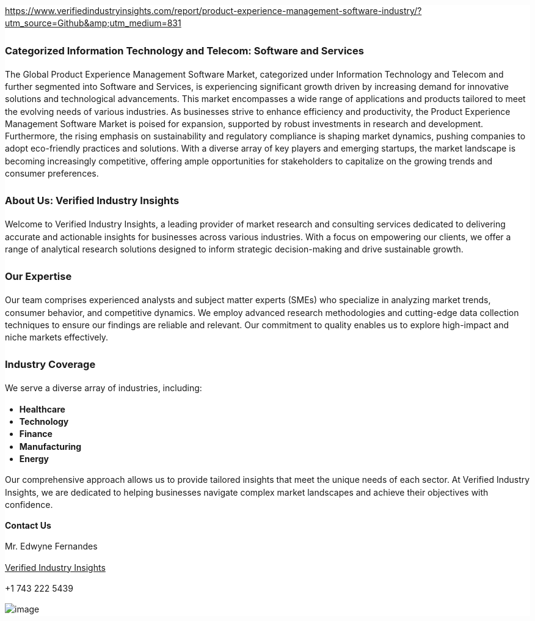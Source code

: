 </strong><a href="https://www.verifiedindustryinsights.com/report/product-experience-management-software-industry/?utm_source=Github&amp;utm_medium=831">https://www.verifiedindustryinsights.com/report/product-experience-management-software-industry/?utm_source=Github&amp;utm_medium=831</a>&nbsp;</p><h3>Categorized Information Technology and Telecom: Software and Services </h3><p>The Global Product Experience Management Software Market, categorized under Information Technology and Telecom and further segmented into Software and Services, is experiencing significant growth driven by increasing demand for innovative solutions and technological advancements. This market encompasses a wide range of applications and products tailored to meet the evolving needs of various industries. As businesses strive to enhance efficiency and productivity, the Product Experience Management Software Market is poised for expansion, supported by robust investments in research and development. Furthermore, the rising emphasis on sustainability and regulatory compliance is shaping market dynamics, pushing companies to adopt eco-friendly practices and solutions. With a diverse array of key players and emerging startups, the market landscape is becoming increasingly competitive, offering ample opportunities for stakeholders to capitalize on the growing trends and consumer preferences.</p><h3>About Us: Verified Industry Insights</h3><p>Welcome to Verified Industry Insights, a leading provider of market research and consulting services dedicated to delivering accurate and actionable insights for businesses across various industries. With a focus on empowering our clients, we offer a range of analytical research solutions designed to inform strategic decision-making and drive sustainable growth.</p><h3>Our Expertise</h3><p>Our team comprises experienced analysts and subject matter experts (SMEs) who specialize in analyzing market trends, consumer behavior, and competitive dynamics. We employ advanced research methodologies and cutting-edge data collection techniques to ensure our findings are reliable and relevant. Our commitment to quality enables us to explore high-impact and niche markets effectively.</p><h3>Industry Coverage</h3><p>We serve a diverse array of industries, including:</p><ul><li><strong>Healthcare</strong></li><li><strong>Technology</strong></li><li><strong>Finance</strong></li><li><strong>Manufacturing</strong></li><li><strong>Energy</strong></li></ul><p>Our comprehensive approach allows us to provide tailored insights that meet the unique needs of each sector. At Verified Industry Insights, we are dedicated to helping businesses navigate complex market landscapes and achieve their objectives with confidence.</p><p><strong>Contact Us</strong></p><p>Mr. Edwyne Fernandes</p><p><a href="https://www.verifiedindustryinsights.com/">Verified Industry Insights</a></p><p>+1 743 222 5439</p>
![image](https://github.com/user-attachments/assets/a11ec458-b2ff-4c11-b200-6980566b72f8)
